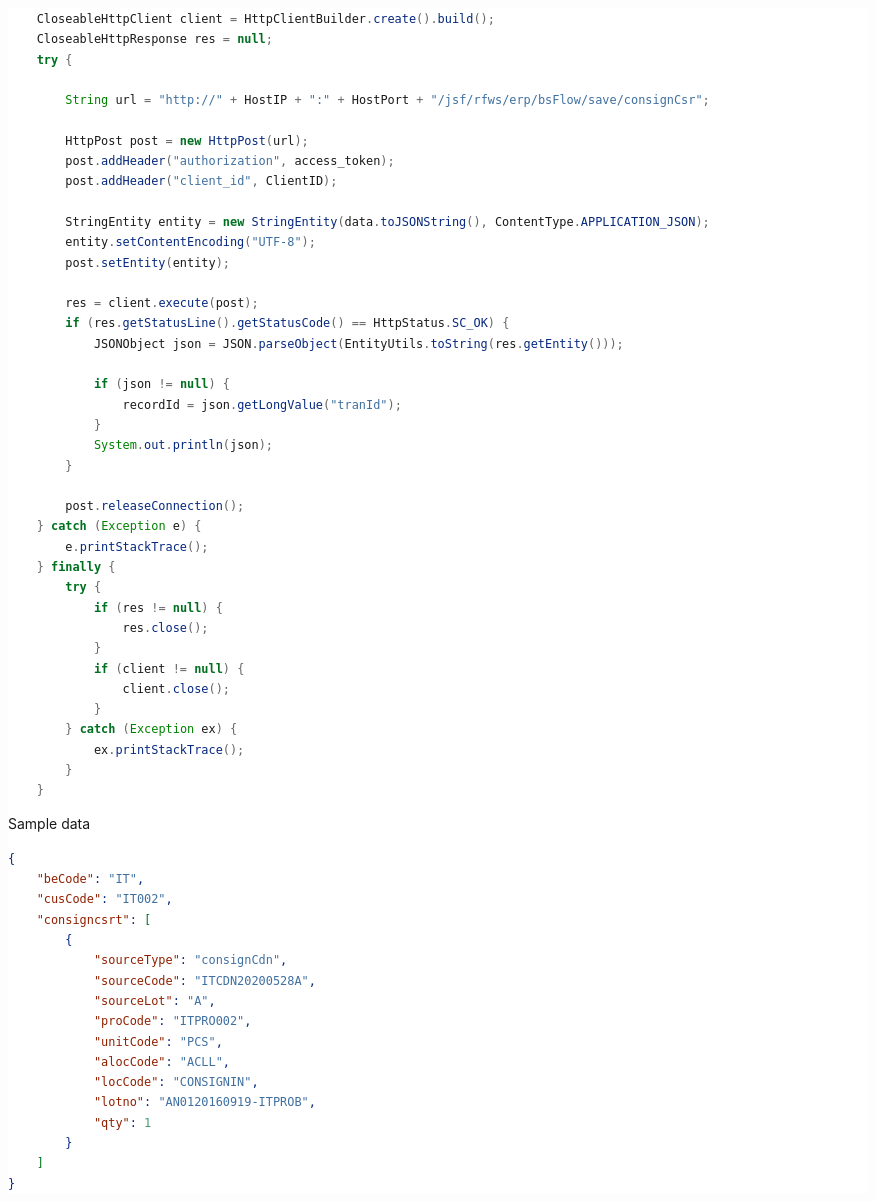 ```java
	CloseableHttpClient client = HttpClientBuilder.create().build();
	CloseableHttpResponse res = null;
	try {

		String url = "http://" + HostIP + ":" + HostPort + "/jsf/rfws/erp/bsFlow/save/consignCsr";

		HttpPost post = new HttpPost(url);
		post.addHeader("authorization", access_token);
		post.addHeader("client_id", ClientID);

		StringEntity entity = new StringEntity(data.toJSONString(), ContentType.APPLICATION_JSON);
		entity.setContentEncoding("UTF-8");
		post.setEntity(entity);

		res = client.execute(post);
		if (res.getStatusLine().getStatusCode() == HttpStatus.SC_OK) {
			JSONObject json = JSON.parseObject(EntityUtils.toString(res.getEntity()));

			if (json != null) {
				recordId = json.getLongValue("tranId");
			}
			System.out.println(json);
		}

		post.releaseConnection();
	} catch (Exception e) {
		e.printStackTrace();
	} finally {
		try {
			if (res != null) {
				res.close();
			}
			if (client != null) {
				client.close();
			}
		} catch (Exception ex) {
			ex.printStackTrace();
		}
	}
```

Sample data

```json
{
    "beCode": "IT",
    "cusCode": "IT002",
    "consigncsrt": [
        {
            "sourceType": "consignCdn",
            "sourceCode": "ITCDN20200528A",
            "sourceLot": "A",
            "proCode": "ITPRO002",
            "unitCode": "PCS",
            "alocCode": "ACLL",
            "locCode": "CONSIGNIN",
            "lotno": "AN0120160919-ITPROB",
            "qty": 1
        }
    ]
}
```
